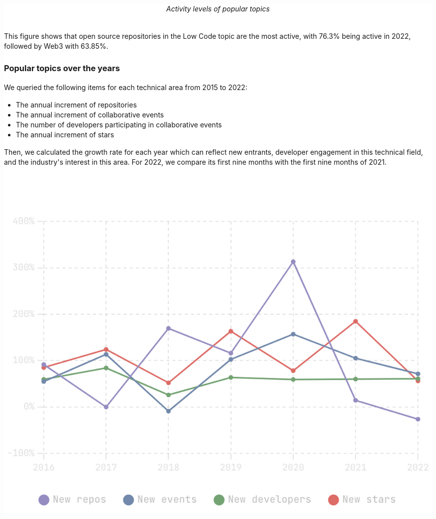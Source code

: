 <center><em>Activity levels of popular topics</em></center>

<br />

This figure shows that open source repositories in the Low Code topic are the most active, with 76.3% being active in 2022, followed by Web3 with 63.85%.

### Popular topics over the years

We queried the following items for each technical area from 2015 to 2022:

* The annual increment of repositories
* The annual increment of collaborative events
* The number of developers participating in collaborative events
* The annual increment of stars

Then, we calculated the growth rate for each year which can reflect new entrants, developer engagement in this technical field, and the industry's interest in this area. For 2022, we compare its first nine months with the first nine months of 2021.

<br />

![Low code repositories](./low-code-repositories.png)
